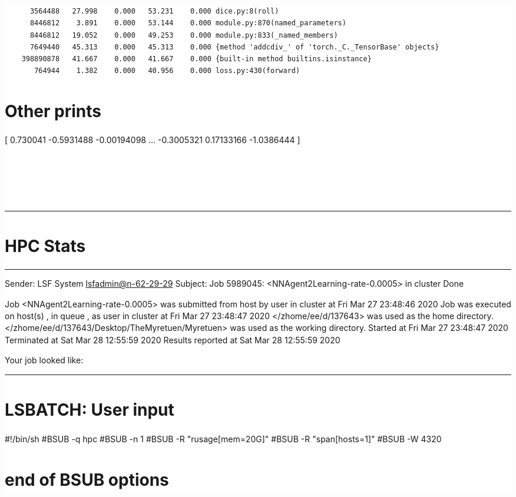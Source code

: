           3564488   27.998    0.000   53.231    0.000 dice.py:8(roll)
          8446812    3.891    0.000   53.144    0.000 module.py:870(named_parameters)
          8446812   19.052    0.000   49.253    0.000 module.py:833(_named_members)
          7649440   45.313    0.000   45.313    0.000 {method 'addcdiv_' of 'torch._C._TensorBase' objects}
        398890878   41.667    0.000   41.667    0.000 {built-in method builtins.isinstance}
           764944    1.382    0.000   40.956    0.000 loss.py:430(forward)


# Other prints

[ 0.730041   -0.5931488  -0.00194098 ... -0.3005321   0.17133166
 -1.0386444 ]

 <br /> 
 <br /> 
 <br /> 
 <br />

---------------------------------------------------------------------------------------------------------------------

# HPC Stats


------------------------------------------------------------
Sender: LSF System <lsfadmin@n-62-29-29>
Subject: Job 5989045: <NNAgent2Learning-rate-0.0005> in cluster <dcc> Done

Job <NNAgent2Learning-rate-0.0005> was submitted from host <n-62-30-3> by user <s183905> in cluster <dcc> at Fri Mar 27 23:48:46 2020
Job was executed on host(s) <n-62-29-29>, in queue <hpc>, as user <s183905> in cluster <dcc> at Fri Mar 27 23:48:47 2020
</zhome/ee/d/137643> was used as the home directory.
</zhome/ee/d/137643/Desktop/TheMyretuen/Myretuen> was used as the working directory.
Started at Fri Mar 27 23:48:47 2020
Terminated at Sat Mar 28 12:55:59 2020
Results reported at Sat Mar 28 12:55:59 2020

Your job looked like:

------------------------------------------------------------
# LSBATCH: User input
#!/bin/sh
#BSUB -q hpc
#BSUB -n 1
#BSUB -R "rusage[mem=20G]"
#BSUB -R "span[hosts=1]"
#BSUB -W 4320
# end of BSUB options
